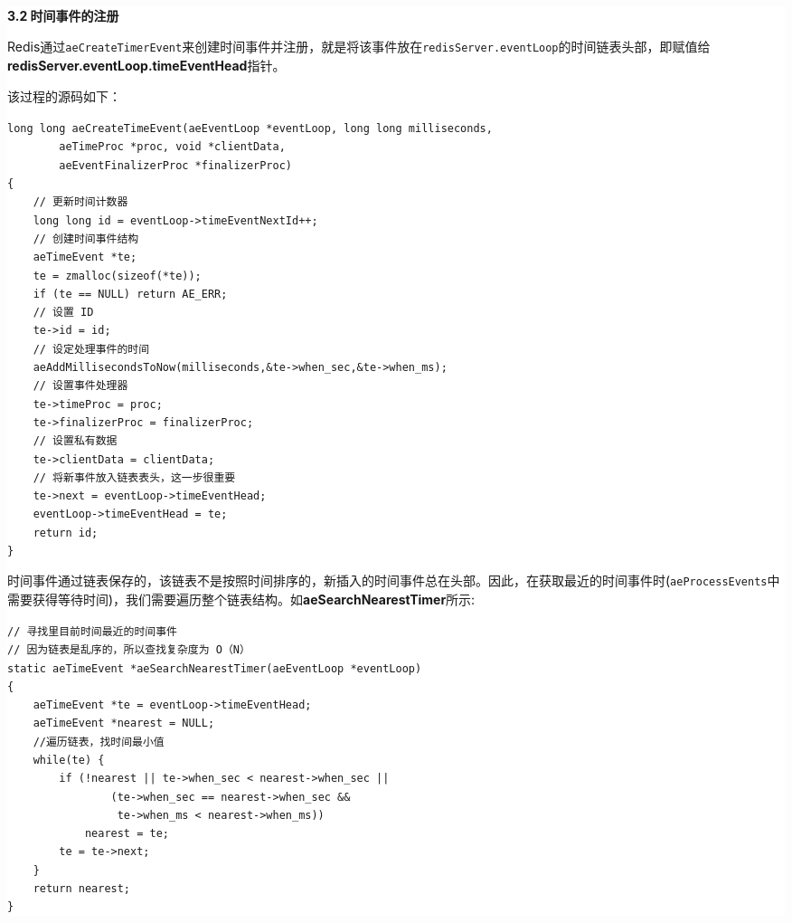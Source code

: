 **3.2 时间事件的注册**

Redis通过`aeCreateTimerEvent`来创建时间事件并注册，就是将该事件放在`redisServer.eventLoop`的时间链表头部，即赋值给**redisServer.eventLoop.timeEventHead**指针。

该过程的源码如下：

```
long long aeCreateTimeEvent(aeEventLoop *eventLoop, long long milliseconds,
        aeTimeProc *proc, void *clientData,
        aeEventFinalizerProc *finalizerProc)
{
    // 更新时间计数器
    long long id = eventLoop->timeEventNextId++;
    // 创建时间事件结构
    aeTimeEvent *te;
    te = zmalloc(sizeof(*te));
    if (te == NULL) return AE_ERR;
    // 设置 ID
    te->id = id;
    // 设定处理事件的时间
    aeAddMillisecondsToNow(milliseconds,&te->when_sec,&te->when_ms);
    // 设置事件处理器
    te->timeProc = proc;
    te->finalizerProc = finalizerProc;
    // 设置私有数据
    te->clientData = clientData;
    // 将新事件放入链表表头，这一步很重要
    te->next = eventLoop->timeEventHead;
    eventLoop->timeEventHead = te;
    return id;
}
```

时间事件通过链表保存的，该链表不是按照时间排序的，新插入的时间事件总在头部。因此，在获取最近的时间事件时(`aeProcessEvents`中需要获得等待时间)，我们需要遍历整个链表结构。如**aeSearchNearestTimer**所示:

```
// 寻找里目前时间最近的时间事件
// 因为链表是乱序的，所以查找复杂度为 O（N）
static aeTimeEvent *aeSearchNearestTimer(aeEventLoop *eventLoop)
{
    aeTimeEvent *te = eventLoop->timeEventHead;
    aeTimeEvent *nearest = NULL;
    //遍历链表，找时间最小值
    while(te) {
        if (!nearest || te->when_sec < nearest->when_sec ||
                (te->when_sec == nearest->when_sec &&
                 te->when_ms < nearest->when_ms))
            nearest = te;
        te = te->next;
    }
    return nearest;
}
```
